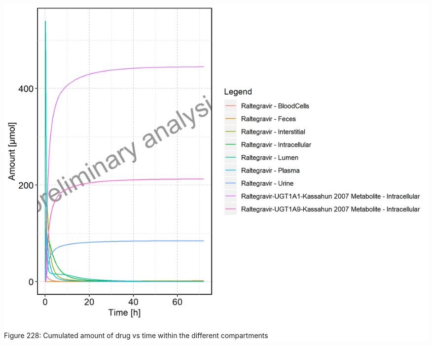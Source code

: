 ![](MassBalance/Raltegravir%201200%20mg%20(lactose%20formulation)-timeProfile.png)


Figure 228: Cumulated amount of drug vs time within the different compartments

